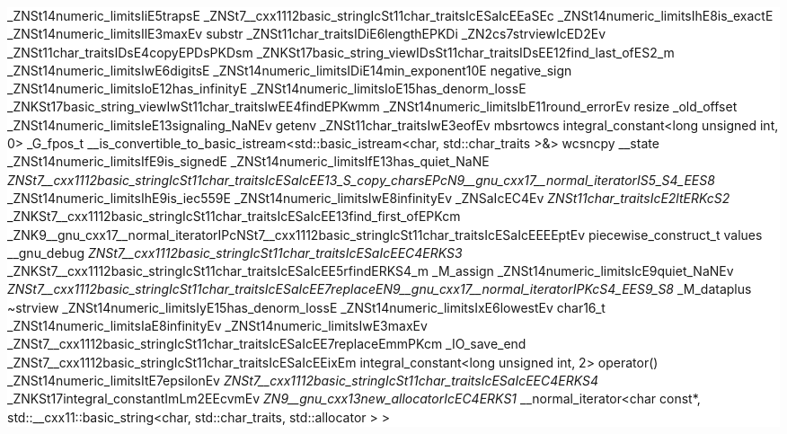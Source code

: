 _ZNSt14numeric_limitsIiE5trapsE
_ZNSt7__cxx1112basic_stringIcSt11char_traitsIcESaIcEEaSEc
_ZNSt14numeric_limitsIhE8is_exactE
_ZNSt14numeric_limitsIlE3maxEv
substr
_ZNSt11char_traitsIDiE6lengthEPKDi
_ZN2cs7strviewIcED2Ev
_ZNSt11char_traitsIDsE4copyEPDsPKDsm
_ZNKSt17basic_string_viewIDsSt11char_traitsIDsEE12find_last_ofES2_m
_ZNSt14numeric_limitsIwE6digitsE
_ZNSt14numeric_limitsIDiE14min_exponent10E
negative_sign
_ZNSt14numeric_limitsIoE12has_infinityE
_ZNSt14numeric_limitsIoE15has_denorm_lossE
_ZNKSt17basic_string_viewIwSt11char_traitsIwEE4findEPKwmm
_ZNSt14numeric_limitsIbE11round_errorEv
resize
_old_offset
_ZNSt14numeric_limitsIeE13signaling_NaNEv
getenv
_ZNSt11char_traitsIwE3eofEv
mbsrtowcs
integral_constant<long unsigned int, 0>
_G_fpos_t
__is_convertible_to_basic_istream<std::basic_istream<char, std::char_traits<char> >&>
wcsncpy
__state
_ZNSt14numeric_limitsIfE9is_signedE
_ZNSt14numeric_limitsIfE13has_quiet_NaNE
_ZNSt7__cxx1112basic_stringIcSt11char_traitsIcESaIcEE13_S_copy_charsEPcN9__gnu_cxx17__normal_iteratorIS5_S4_EES8_
_ZNSt14numeric_limitsIhE9is_iec559E
_ZNSt14numeric_limitsIwE8infinityEv
_ZNSaIcEC4Ev
_ZNSt11char_traitsIcE2ltERKcS2_
_ZNKSt7__cxx1112basic_stringIcSt11char_traitsIcESaIcEE13find_first_ofEPKcm
_ZNK9__gnu_cxx17__normal_iteratorIPcNSt7__cxx1112basic_stringIcSt11char_traitsIcESaIcEEEEptEv
piecewise_construct_t
values
__gnu_debug
_ZNSt7__cxx1112basic_stringIcSt11char_traitsIcESaIcEEC4ERKS3_
_ZNKSt7__cxx1112basic_stringIcSt11char_traitsIcESaIcEE5rfindERKS4_m
_M_assign
_ZNSt14numeric_limitsIcE9quiet_NaNEv
_ZNSt7__cxx1112basic_stringIcSt11char_traitsIcESaIcEE7replaceEN9__gnu_cxx17__normal_iteratorIPKcS4_EES9_S8_
_M_dataplus
~strview
_ZNSt14numeric_limitsIyE15has_denorm_lossE
_ZNSt14numeric_limitsIxE6lowestEv
char16_t
_ZNSt14numeric_limitsIaE8infinityEv
_ZNSt14numeric_limitsIwE3maxEv
_ZNSt7__cxx1112basic_stringIcSt11char_traitsIcESaIcEE7replaceEmmPKcm
_IO_save_end
_ZNSt7__cxx1112basic_stringIcSt11char_traitsIcESaIcEEixEm
integral_constant<long unsigned int, 2>
operator()
_ZNSt14numeric_limitsItE7epsilonEv
_ZNSt7__cxx1112basic_stringIcSt11char_traitsIcESaIcEEC4ERKS4_
_ZNKSt17integral_constantImLm2EEcvmEv
_ZN9__gnu_cxx13new_allocatorIcEC4ERKS1_
__normal_iterator<char const*, std::__cxx11::basic_string<char, std::char_traits<char>, std::allocator<char> > >